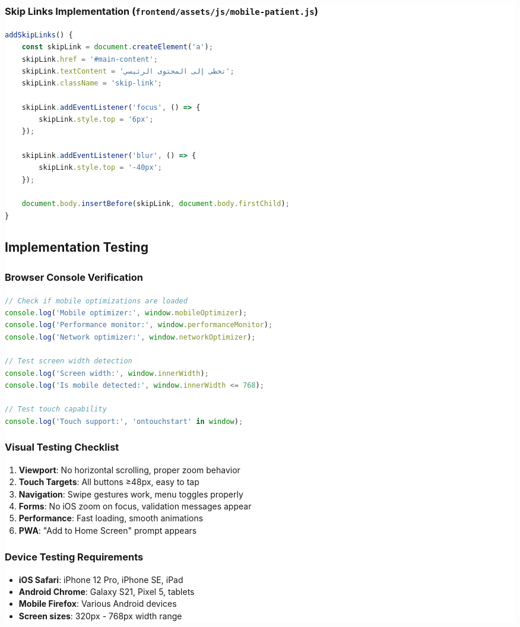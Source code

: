 ### Skip Links Implementation (`frontend/assets/js/mobile-patient.js`)
```javascript
addSkipLinks() {
    const skipLink = document.createElement('a');
    skipLink.href = '#main-content';
    skipLink.textContent = 'تخطى إلى المحتوى الرئيسي';
    skipLink.className = 'skip-link';
    
    skipLink.addEventListener('focus', () => {
        skipLink.style.top = '6px';
    });
    
    skipLink.addEventListener('blur', () => {
        skipLink.style.top = '-40px';
    });
    
    document.body.insertBefore(skipLink, document.body.firstChild);
}
```

## Implementation Testing

### Browser Console Verification
```javascript
// Check if mobile optimizations are loaded
console.log('Mobile optimizer:', window.mobileOptimizer);
console.log('Performance monitor:', window.performanceMonitor);
console.log('Network optimizer:', window.networkOptimizer);

// Test screen width detection
console.log('Screen width:', window.innerWidth);
console.log('Is mobile detected:', window.innerWidth <= 768);

// Test touch capability
console.log('Touch support:', 'ontouchstart' in window);
```

### Visual Testing Checklist
1. **Viewport**: No horizontal scrolling, proper zoom behavior
2. **Touch Targets**: All buttons ≥48px, easy to tap
3. **Navigation**: Swipe gestures work, menu toggles properly
4. **Forms**: No iOS zoom on focus, validation messages appear
5. **Performance**: Fast loading, smooth animations
6. **PWA**: "Add to Home Screen" prompt appears

### Device Testing Requirements
- **iOS Safari**: iPhone 12 Pro, iPhone SE, iPad
- **Android Chrome**: Galaxy S21, Pixel 5, tablets
- **Mobile Firefox**: Various Android devices
- **Screen sizes**: 320px - 768px width range
